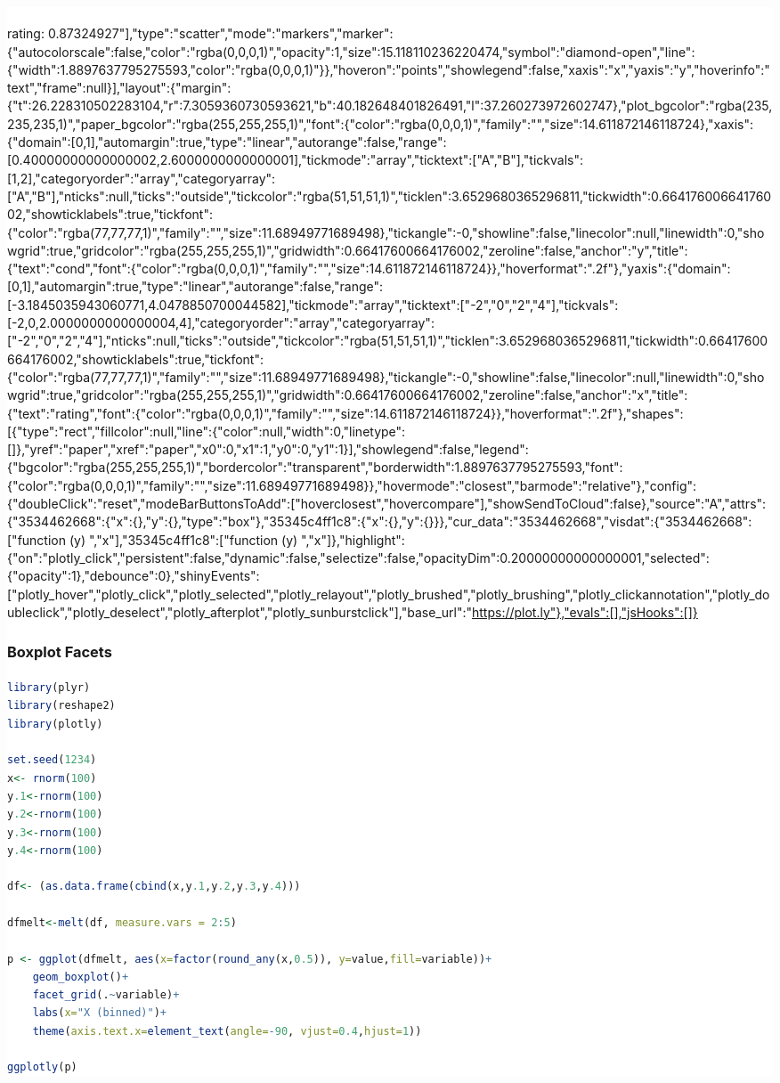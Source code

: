 <br />rating:  0.87324927"],"type":"scatter","mode":"markers","marker":{"autocolorscale":false,"color":"rgba(0,0,0,1)","opacity":1,"size":15.118110236220474,"symbol":"diamond-open","line":{"width":1.8897637795275593,"color":"rgba(0,0,0,1)"}},"hoveron":"points","showlegend":false,"xaxis":"x","yaxis":"y","hoverinfo":"text","frame":null}],"layout":{"margin":{"t":26.228310502283104,"r":7.3059360730593621,"b":40.182648401826491,"l":37.260273972602747},"plot_bgcolor":"rgba(235,235,235,1)","paper_bgcolor":"rgba(255,255,255,1)","font":{"color":"rgba(0,0,0,1)","family":"","size":14.611872146118724},"xaxis":{"domain":[0,1],"automargin":true,"type":"linear","autorange":false,"range":[0.40000000000000002,2.6000000000000001],"tickmode":"array","ticktext":["A","B"],"tickvals":[1,2],"categoryorder":"array","categoryarray":["A","B"],"nticks":null,"ticks":"outside","tickcolor":"rgba(51,51,51,1)","ticklen":3.6529680365296811,"tickwidth":0.66417600664176002,"showticklabels":true,"tickfont":{"color":"rgba(77,77,77,1)","family":"","size":11.68949771689498},"tickangle":-0,"showline":false,"linecolor":null,"linewidth":0,"showgrid":true,"gridcolor":"rgba(255,255,255,1)","gridwidth":0.66417600664176002,"zeroline":false,"anchor":"y","title":{"text":"cond","font":{"color":"rgba(0,0,0,1)","family":"","size":14.611872146118724}},"hoverformat":".2f"},"yaxis":{"domain":[0,1],"automargin":true,"type":"linear","autorange":false,"range":[-3.1845035943060771,4.0478850700044582],"tickmode":"array","ticktext":["-2","0","2","4"],"tickvals":[-2,0,2.0000000000000004,4],"categoryorder":"array","categoryarray":["-2","0","2","4"],"nticks":null,"ticks":"outside","tickcolor":"rgba(51,51,51,1)","ticklen":3.6529680365296811,"tickwidth":0.66417600664176002,"showticklabels":true,"tickfont":{"color":"rgba(77,77,77,1)","family":"","size":11.68949771689498},"tickangle":-0,"showline":false,"linecolor":null,"linewidth":0,"showgrid":true,"gridcolor":"rgba(255,255,255,1)","gridwidth":0.66417600664176002,"zeroline":false,"anchor":"x","title":{"text":"rating","font":{"color":"rgba(0,0,0,1)","family":"","size":14.611872146118724}},"hoverformat":".2f"},"shapes":[{"type":"rect","fillcolor":null,"line":{"color":null,"width":0,"linetype":[]},"yref":"paper","xref":"paper","x0":0,"x1":1,"y0":0,"y1":1}],"showlegend":false,"legend":{"bgcolor":"rgba(255,255,255,1)","bordercolor":"transparent","borderwidth":1.8897637795275593,"font":{"color":"rgba(0,0,0,1)","family":"","size":11.68949771689498}},"hovermode":"closest","barmode":"relative"},"config":{"doubleClick":"reset","modeBarButtonsToAdd":["hoverclosest","hovercompare"],"showSendToCloud":false},"source":"A","attrs":{"3534462668":{"x":{},"y":{},"type":"box"},"35345c4ff1c8":{"x":{},"y":{}}},"cur_data":"3534462668","visdat":{"3534462668":["function (y) ","x"],"35345c4ff1c8":["function (y) ","x"]},"highlight":{"on":"plotly_click","persistent":false,"dynamic":false,"selectize":false,"opacityDim":0.20000000000000001,"selected":{"opacity":1},"debounce":0},"shinyEvents":["plotly_hover","plotly_click","plotly_selected","plotly_relayout","plotly_brushed","plotly_brushing","plotly_clickannotation","plotly_doubleclick","plotly_deselect","plotly_afterplot","plotly_sunburstclick"],"base_url":"https://plot.ly"},"evals":[],"jsHooks":[]}</script>

### Boxplot Facets


``` r
library(plyr)
library(reshape2)
library(plotly)

set.seed(1234)
x<- rnorm(100)
y.1<-rnorm(100)
y.2<-rnorm(100)
y.3<-rnorm(100)
y.4<-rnorm(100)

df<- (as.data.frame(cbind(x,y.1,y.2,y.3,y.4)))

dfmelt<-melt(df, measure.vars = 2:5)

p <- ggplot(dfmelt, aes(x=factor(round_any(x,0.5)), y=value,fill=variable))+
    geom_boxplot()+
    facet_grid(.~variable)+
    labs(x="X (binned)")+
    theme(axis.text.x=element_text(angle=-90, vjust=0.4,hjust=1))

ggplotly(p)
```
